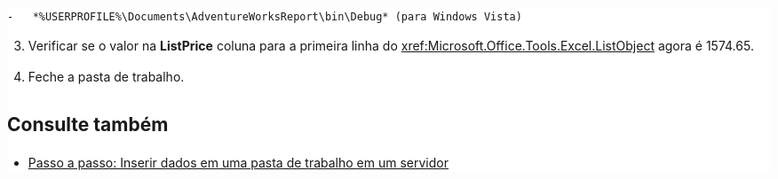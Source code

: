     -   *%USERPROFILE%\Documents\AdventureWorksReport\bin\Debug* (para Windows Vista)

3.  Verificar se o valor na **ListPrice** coluna para a primeira linha do <xref:Microsoft.Office.Tools.Excel.ListObject> agora é 1574.65.

4.  Feche a pasta de trabalho.

## <a name="see-also"></a>Consulte também

- [Passo a passo: Inserir dados em uma pasta de trabalho em um servidor](../vsto/walkthrough-inserting-data-into-a-workbook-on-a-server.md)